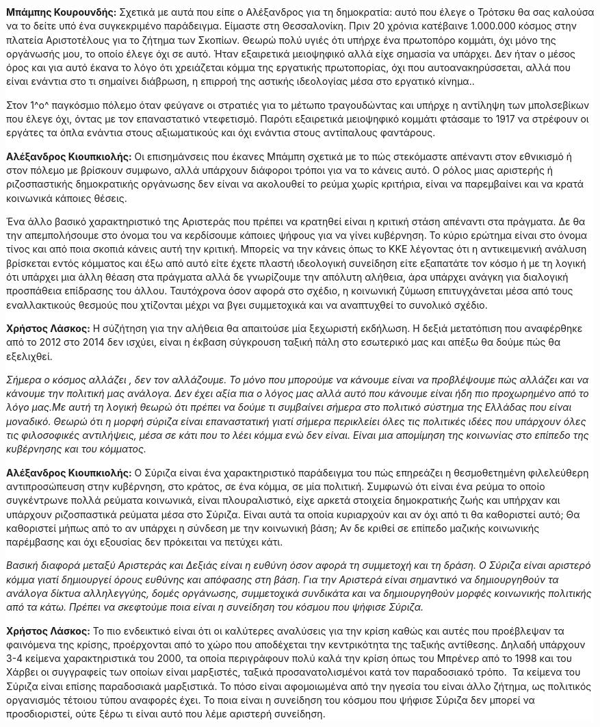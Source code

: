 **Μπάμπης Κουρουνδής:** Σχετικά με αυτά που είπε ο Αλέξανδρος για τη δημοκρατία: αυτό που έλεγε ο Τρότσκυ θα σας καλούσα να το δείτε υπό ένα συγκεκριμένο παράδειγμα. Είμαστε στη Θεσσαλονίκη. Πριν 20 χρόνια κατέβαινε 1.000.000 κόσμος στην πλατεία Αριστοτέλους για το ζήτημα των Σκοπίων. Θεωρώ πολύ υγιές ότι υπήρχε ένα πρωτοπόρο κομμάτι, όχι μόνο της οργάνωσής μου, το οποίο έλεγε όχι σε αυτό. Ήταν εξαιρετικά μειοψηφικό αλλά είχε σημασία να υπάρχει. Δεν ήταν ο μέσος όρος και για αυτό έκανα το λόγο ότι χρειάζεται κόμμα της εργατικής πρωτοπορίας, όχι που αυτοανακηρύσσεται, αλλά που είναι ενάντια στο τι σημαίνει διάβρωση, η επιρροή της αστικής ιδεολογίας μέσα στο εργατικό κίνημα..

Στον 1^ο^ παγκόσμιο πόλεμο όταν φεύγανε οι στρατιές για το μέτωπο τραγουδώντας και υπήρχε η αντίληψη των μπολσεβίκων που έλεγε όχι, όντας με τον επαναστατικό ντεφετισμό. Παρότι εξαιρετικά μειοψηφικό κομμάτι φτάσαμε το 1917 να στρέφουν οι εργάτες τα όπλα ενάντια στους αξιωματικούς και όχι ενάντια στους αντίπαλους φαντάρους.

**Αλέξανδρος Κιουπκιολής:** Οι επισημάνσεις που έκανες Μπάμπη σχετικά με το πώς στεκόμαστε απέναντι στον εθνικισμό ή στον πόλεμο με βρίσκουν συμφωνο, αλλά υπάρχουν διάφοροι τρόποι για να το κάνεις αυτό. Ο ρόλος μιας αριστερής ή ριζοσπαστικής δημοκρατικής οργάνωσης δεν είναι να ακολουθεί το ρεύμα χωρίς κριτήρια, είναι να παρεμβαίνει και να κρατά κοινωνικά κάποιες θέσεις.

Ένα άλλο βασικό χαρακτηριστικό της Αριστεράς που πρέπει να κρατηθεί είναι η κριτική στάση απέναντι στα πράγματα. Δε θα την απεμπολήσουμε στο όνομα του να κερδίσουμε κάποιες ψήφους για να γίνει κυβέρνηση. Το κύριο ερώτημα είναι στο όνομα τίνος και από ποια σκοπιά κάνεις αυτή την κριτική. Μπορείς να την κάνεις όπως το ΚΚΕ λέγοντας ότι η αντικειμενική ανάλυση βρίσκεται εντός κόμματος και έξω από αυτό είτε έχετε πλαστή ιδεολογική συνείδηση είτε εξαπατάτε τον κόσμο ή με τη λογική ότι υπάρχει μια άλλη θέαση στα πράγματα αλλά δε γνωρίζουμε την απόλυτη αλήθεια, άρα υπάρχει ανάγκη για διαλογική προσπάθεια επίδρασης του άλλου. Ταυτόχρονα όσον αφορά στο σχέδιο, η κοινωνική ζύμωση επιτυγχάνεται μέσα από τους εναλλακτικούς θεσμούς που χτίζονται μέχρι να βγει συμμετοχικά και να αναπτυχθεί το συνολικό σχέδιο.

**Χρήστος Λάσκος:** Η σύζήτηση για την αλήθεια θα απαιτούσε μία ξεχωριστή εκδήλωση. Η δεξιά μετατόπιση που αναφέρθηκε από το 2012 στο 2014 δεν ισχύει, είναι η έκβαση σύγκρουση ταξική πάλη στο εσωτερικό μας και απέξω θα δούμε πώς θα εξελιχθεί.

*Σήμερα ο κόσμος αλλάζει , δεν τον αλλάζουμε. Το μόνο που μπορούμε να κάνουμε είναι να προβλέψουμε πώς αλλάζει και να κάνουμε την πολιτική μας ανάλογα. Δεν έχει αξία πια ο λόγος μας αλλά αυτό που κάνουμε είναι ήδη πιο προχωρημένο από το λόγο μας.Με αυτή τη λογική θεωρώ ότι πρέπει να δούμε τι συμβαίνει σήμερα στο πολιτικό σύστημα της Ελλάδας που είναι μοναδικό. Θεωρώ ότι η μορφή σύριζα είναι επαναστατική γιατί σήμερα περικλείει όλες τις πολιτικές ιδέες που υπάρχουν όλες τις φιλοσοφικές αντιλήψεις, μέσα σε κάτι που το λέει κόμμα ενώ δεν είναι. Είναι μια απομίμηση της κοινωνίας στο επίπεδο της κυβέρνησης και του κόμματος.*

**Αλέξανδρος Κιουπκιολής:** Ο Σύριζα είναι ένα χαρακτηριστικό παράδειγμα του πώς επηρεάζει η θεσμοθετημένη φιλελεύθερη αντιπροσώπευση στην κυβέρνηση, στο κράτος, σε ένα κόμμα, σε μία πολιτική. Συμφωνώ ότι είναι ένα ρεύμα το οποίο συγκέντρωνε πολλά ρεύματα κοινωνικά, είναι πλουραλιστικό, είχε αρκετά στοιχεία δημοκρατικής ζωής και υπήρχαν και υπάρχουν ριζοσπαστικά ρεύματα μέσα στο Σύριζα. Είναι αυτά τα οποία κυριαρχούν και αν όχι από τι θα καθοριστεί αυτό; Θα καθοριστεί μήπως από το αν υπάρχει η σύνδεση με την κοινωνική βάση; Αν δε κριθεί σε επίπεδο μαζικής κοινωνικής παρέμβασης και όχι εξουσίας δεν πρόκειται να πετύχει κάτι.

*Βασική διαφορά μεταξύ Αριστεράς και Δεξιάς είναι η ευθύνη όσον αφορά τη συμμετοχή και τη δράση. Ο Σύριζα είναι αριστερό κόμμα γιατί δημιουργεί όρους ευθύνης και απόφασης στη βάση. Για την Αριστερά είναι σημαντικό να δημιουργηθούν τα ανάλογα δίκτυα αλληλεγγύης, δομές οργάνωσης, συμμετοχικά συνδικάτα και να δημιουργηθούν μορφές κοινωνικής πολιτικής από τα κάτω. Πρέπει να σκεφτούμε ποια είναι η συνείδηση του κόσμου που ψήφισε Σύριζα.*

**Χρήστος Λάσκος:** Το πιο ενδεικτικό είναι ότι οι καλύτερες αναλύσεις για την κρίση καθώς και αυτές που προέβλεψαν τα φαινόμενα της κρίσης, προέρχονται από το χώρο που αποδέχεται την κεντρικότητα της ταξικής αντίθεσης. Δηλαδή υπάρχουν 3-4 κείμενα χαρακτηριστικά του 2000, τα οποία περιγράφουν πολύ καλά την κρίση όπως του Μπρένερ από το 1998 και του Χάρβει οι συγγραφείς των οποίων είναι μαρξιστές, ταξικά προσανατολισμένοι κατά τον παραδοσιακό τρόπο.  Τα κείμενα του Σύριζα είναι επίσης παραδοσιακά μαρξιστικά. Το πόσο είναι αφομοιωμένα από την ηγεσία του είναι άλλο ζήτημα, ως πολιτικός οργανισμός τέτοιου τύπου αναφορές έχει. Το ποια είναι η συνείδηση του κόσμου που ψήφισε Σύριζα δεν μπορεί να προσδιοριστεί, ούτε ξέρω τι είναι αυτό που λέμε αριστερή συνείδηση.

